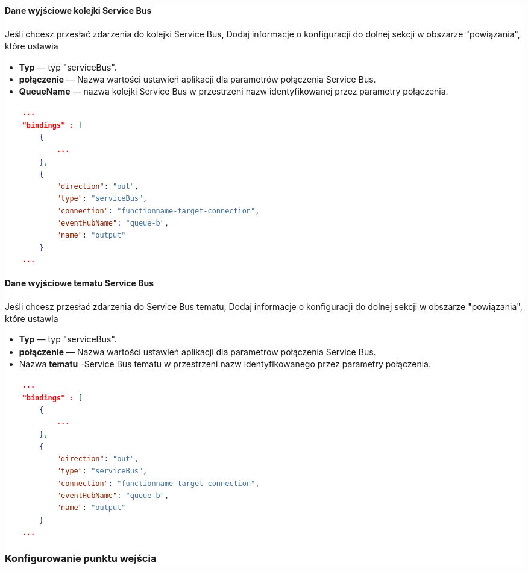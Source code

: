 #### <a name="service-bus-queue-output"></a>Dane wyjściowe kolejki Service Bus

Jeśli chcesz przesłać zdarzenia do kolejki Service Bus, Dodaj informacje o konfiguracji do dolnej sekcji w obszarze "powiązania", które ustawia

* **Typ** — typ "serviceBus".
* **połączenie** — Nazwa wartości ustawień aplikacji dla parametrów połączenia Service Bus. 
* **QueueName** — nazwa kolejki Service Bus w przestrzeni nazw identyfikowanej przez parametry połączenia.

```JSON
    ...
    "bindings" : [
        {
            ...
        },
        {
            "direction": "out",
            "type": "serviceBus",
            "connection": "functionname-target-connection",
            "eventHubName": "queue-b",
            "name": "output" 
        }
    ...
```

#### <a name="service-bus-topic-output"></a>Dane wyjściowe tematu Service Bus

Jeśli chcesz przesłać zdarzenia do Service Bus tematu, Dodaj informacje o konfiguracji do dolnej sekcji w obszarze "powiązania", które ustawia

* **Typ** — typ "serviceBus".
* **połączenie** — Nazwa wartości ustawień aplikacji dla parametrów połączenia Service Bus. 
* Nazwa **tematu** -Service Bus tematu w przestrzeni nazw identyfikowanego przez parametry połączenia.

```JSON
    ...
    "bindings" : [
        {
            ...
        },
        {
            "direction": "out",
            "type": "serviceBus",
            "connection": "functionname-target-connection",
            "eventHubName": "queue-b",
            "name": "output" 
        }
    ...
```

### <a name="configure-the-entry-point"></a>Konfigurowanie punktu wejścia
